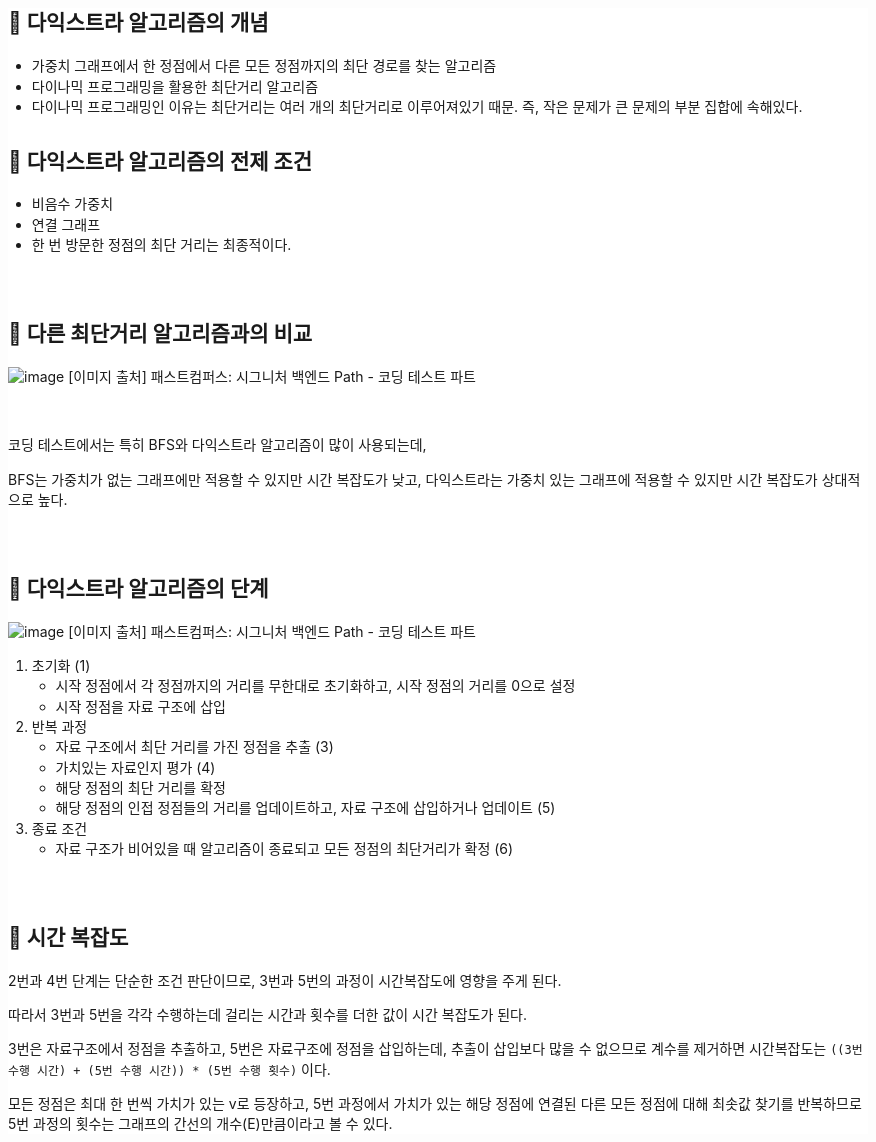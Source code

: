 ## 🔷 다익스트라 알고리즘의 개념
- 가중치 그래프에서 한 정점에서 다른 모든 정점까지의 최단 경로를 찾는 알고리즘
- 다이나믹 프로그래밍을 활용한 최단거리 알고리즘
- 다이나믹 프로그래밍인 이유는 최단거리는 여러 개의 최단거리로 이루어져있기 때문. 즉, 작은 문제가 큰 문제의 부분 집합에 속해있다.

## 🔷 다익스트라 알고리즘의 전제 조건
- 비음수 가중치
- 연결 그래프
- 한 번 방문한 정점의 최단 거리는 최종적이다.

<br>

## 🔷 다른 최단거리 알고리즘과의 비교
![image](https://github.com/user-attachments/assets/26e0836b-1486-4435-b6b0-b186d126ddf1)
[이미지 출처] 패스트컴퍼스: 시그니처 백엔드 Path - 코딩 테스트 파트

<br>

코딩 테스트에서는 특히 BFS와 다익스트라 알고리즘이 많이 사용되는데,

BFS는 가중치가 없는 그래프에만 적용할 수 있지만 시간 복잡도가 낮고, 다익스트라는 가중치 있는 그래프에 적용할 수 있지만 시간 복잡도가 상대적으로 높다.

<br>

## 🔷 다익스트라 알고리즘의 단계
![image](https://github.com/user-attachments/assets/fb95371e-c6a6-4f6b-982d-6c251b3999c4)
[이미지 출처] 패스트컴퍼스: 시그니처 백엔드 Path - 코딩 테스트 파트

1. 초기화 (1)
   - 시작 정점에서 각 정점까지의 거리를 무한대로 초기화하고, 시작 정점의 거리를 0으로 설정
   - 시작 정점을 자료 구조에 삽입
2. 반복 과정
   - 자료 구조에서 최단 거리를 가진 정점을 추출 (3)
   - 가치있는 자료인지 평가 (4)
   - 해당 정점의 최단 거리를 확정
   - 해당 정점의 인접 정점들의 거리를 업데이트하고, 자료 구조에 삽입하거나 업데이트 (5)
4. 종료 조건
   - 자료 구조가 비어있을 때 알고리즘이 종료되고 모든 정점의 최단거리가 확정 (6)

<br>

## 🔷 시간 복잡도
2번과 4번 단계는 단순한 조건 판단이므로, 3번과 5번의 과정이 시간복잡도에 영향을 주게 된다.

따라서 3번과 5번을 각각 수행하는데 걸리는 시간과 횟수를 더한 값이 시간 복잡도가 된다.

3번은 자료구조에서 정점을 추출하고, 5번은 자료구조에 정점을 삽입하는데, 추출이 삽입보다 많을 수 없으므로 계수를 제거하면 시간복잡도는 `((3번 수행 시간) + (5번 수행 시간)) * (5번 수행 횟수)` 이다.

모든 정점은 최대 한 번씩 가치가 있는 v로 등장하고, 5번 과정에서 가치가 있는 해당 정점에 연결된 다른 모든 정점에 대해 최솟값 찾기를 반복하므로 5번 과정의 횟수는 그래프의 간선의 개수(E)만큼이라고 볼 수 있다.
